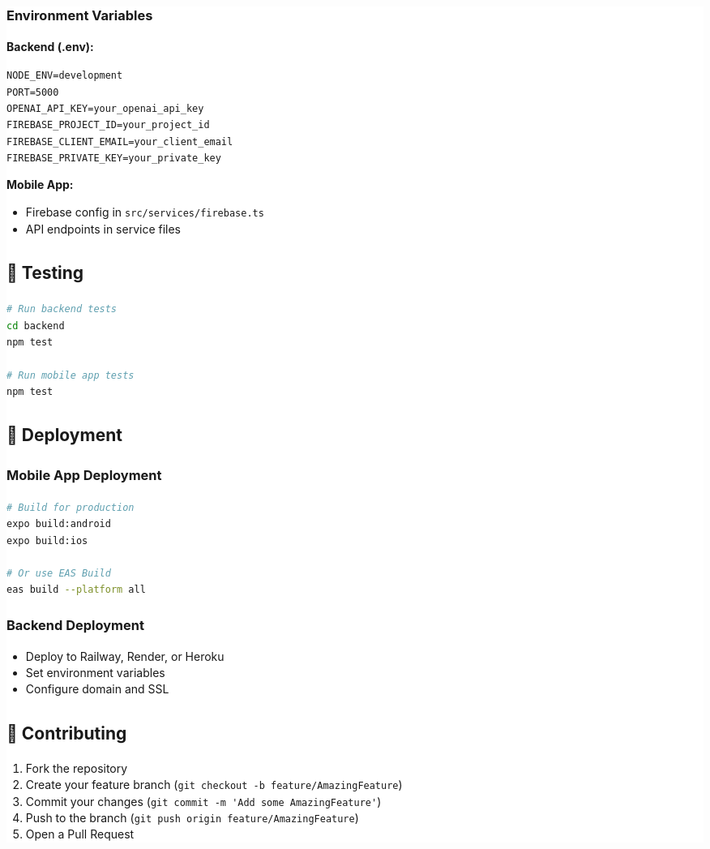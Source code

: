 ### Environment Variables

**Backend (.env):**
```env
NODE_ENV=development
PORT=5000
OPENAI_API_KEY=your_openai_api_key
FIREBASE_PROJECT_ID=your_project_id
FIREBASE_CLIENT_EMAIL=your_client_email
FIREBASE_PRIVATE_KEY=your_private_key
```

**Mobile App:**
- Firebase config in `src/services/firebase.ts`
- API endpoints in service files

## 🧪 Testing

```bash
# Run backend tests
cd backend
npm test

# Run mobile app tests
npm test
```

## 📱 Deployment

### Mobile App Deployment
```bash
# Build for production
expo build:android
expo build:ios

# Or use EAS Build
eas build --platform all
```

### Backend Deployment
- Deploy to Railway, Render, or Heroku
- Set environment variables
- Configure domain and SSL

## 🤝 Contributing

1. Fork the repository
2. Create your feature branch (`git checkout -b feature/AmazingFeature`)
3. Commit your changes (`git commit -m 'Add some AmazingFeature'`)
4. Push to the branch (`git push origin feature/AmazingFeature`)
5. Open a Pull Request
